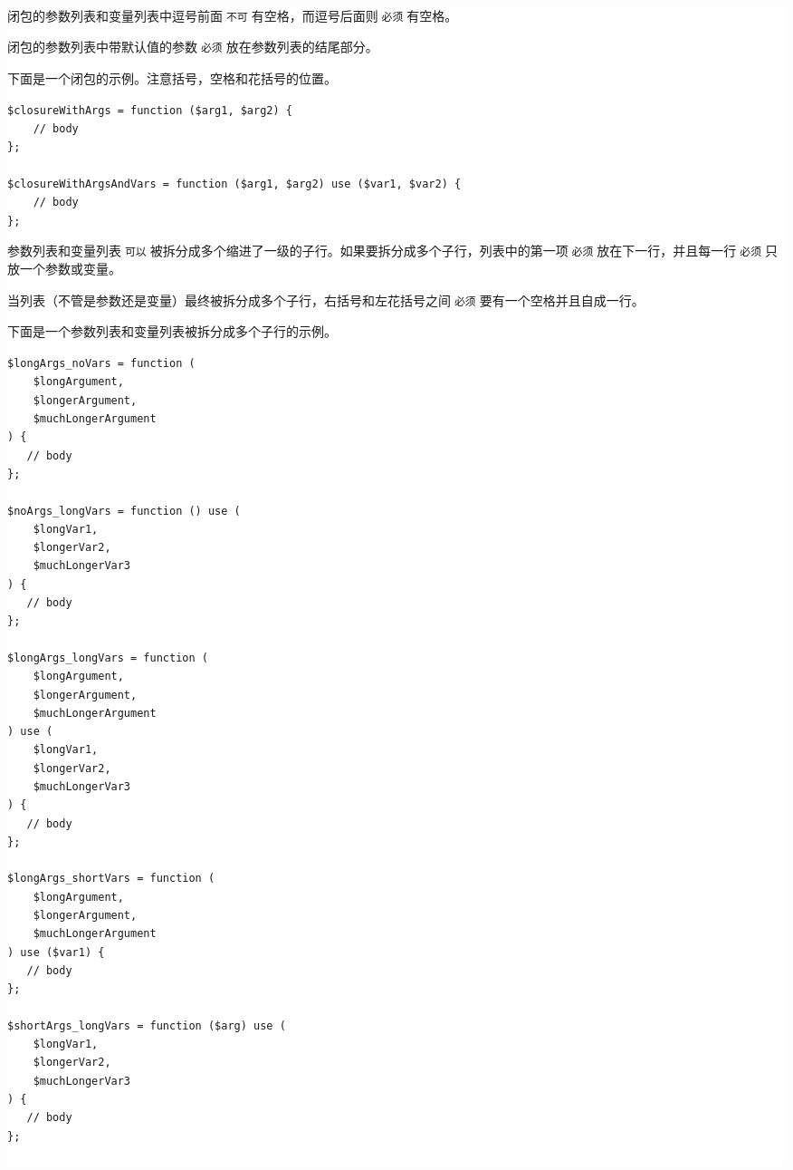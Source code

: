 闭包的参数列表和变量列表中逗号前面  `不可` 有空格，而逗号后面则 `必须` 有空格。
  
闭包的参数列表中带默认值的参数 `必须` 放在参数列表的结尾部分。
  
下面是一个闭包的示例。注意括号，空格和花括号的位置。
  
```
$closureWithArgs = function ($arg1, $arg2) {
    // body
};
  
$closureWithArgsAndVars = function ($arg1, $arg2) use ($var1, $var2) {
    // body
};
```
  
参数列表和变量列表 `可以` 被拆分成多个缩进了一级的子行。如果要拆分成多个子行，列表中的第一项 `必须` 放在下一行，并且每一行 `必须` 只放一个参数或变量。
  
当列表（不管是参数还是变量）最终被拆分成多个子行，右括号和左花括号之间 `必须` 要有一个空格并且自成一行。
  
下面是一个参数列表和变量列表被拆分成多个子行的示例。
  
```
$longArgs_noVars = function (
    $longArgument,
    $longerArgument,
    $muchLongerArgument
) {
   // body
};
  
$noArgs_longVars = function () use (
    $longVar1,
    $longerVar2,
    $muchLongerVar3
) {
   // body
};
  
$longArgs_longVars = function (
    $longArgument,
    $longerArgument,
    $muchLongerArgument
) use (
    $longVar1,
    $longerVar2,
    $muchLongerVar3
) {
   // body
};
  
$longArgs_shortVars = function (
    $longArgument,
    $longerArgument,
    $muchLongerArgument
) use ($var1) {
   // body
};
  
$shortArgs_longVars = function ($arg) use (
    $longVar1,
    $longerVar2,
    $muchLongerVar3
) {
   // body
};
  
```